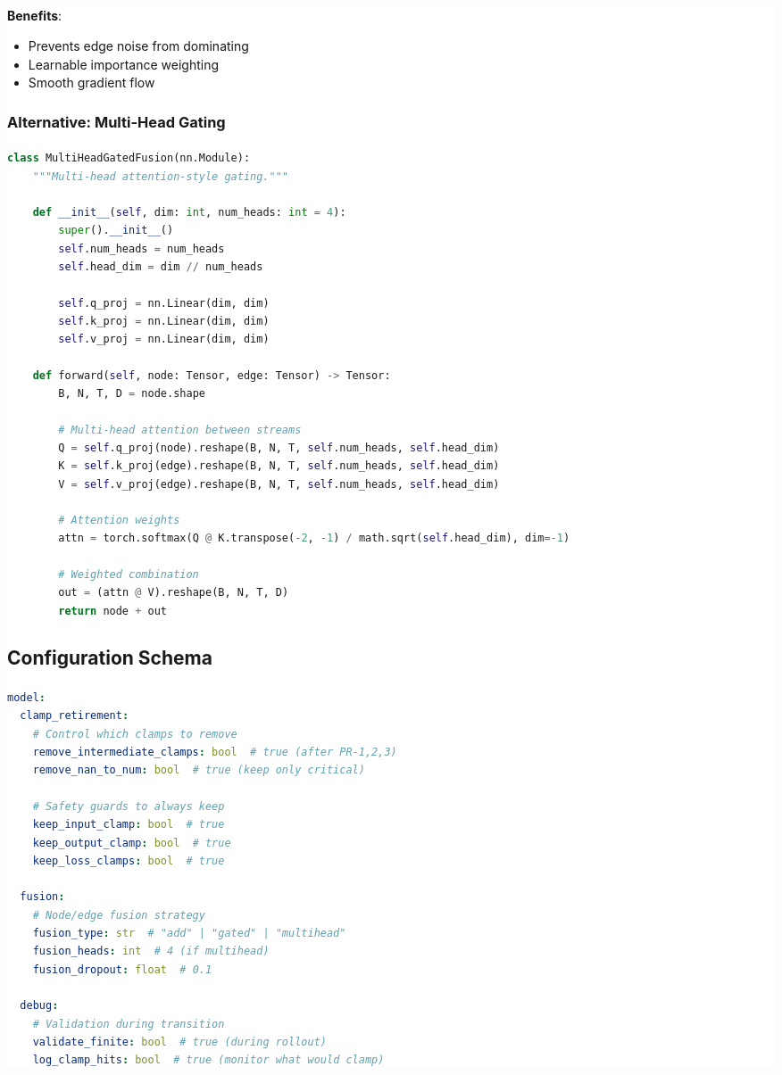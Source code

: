 **Benefits**:
- Prevents edge noise from dominating
- Learnable importance weighting
- Smooth gradient flow

### Alternative: Multi-Head Gating

```python
class MultiHeadGatedFusion(nn.Module):
    """Multi-head attention-style gating."""

    def __init__(self, dim: int, num_heads: int = 4):
        super().__init__()
        self.num_heads = num_heads
        self.head_dim = dim // num_heads

        self.q_proj = nn.Linear(dim, dim)
        self.k_proj = nn.Linear(dim, dim)
        self.v_proj = nn.Linear(dim, dim)

    def forward(self, node: Tensor, edge: Tensor) -> Tensor:
        B, N, T, D = node.shape

        # Multi-head attention between streams
        Q = self.q_proj(node).reshape(B, N, T, self.num_heads, self.head_dim)
        K = self.k_proj(edge).reshape(B, N, T, self.num_heads, self.head_dim)
        V = self.v_proj(edge).reshape(B, N, T, self.num_heads, self.head_dim)

        # Attention weights
        attn = torch.softmax(Q @ K.transpose(-2, -1) / math.sqrt(self.head_dim), dim=-1)

        # Weighted combination
        out = (attn @ V).reshape(B, N, T, D)
        return node + out
```

## Configuration Schema

```yaml
model:
  clamp_retirement:
    # Control which clamps to remove
    remove_intermediate_clamps: bool  # true (after PR-1,2,3)
    remove_nan_to_num: bool  # true (keep only critical)

    # Safety guards to always keep
    keep_input_clamp: bool  # true
    keep_output_clamp: bool  # true
    keep_loss_clamps: bool  # true

  fusion:
    # Node/edge fusion strategy
    fusion_type: str  # "add" | "gated" | "multihead"
    fusion_heads: int  # 4 (if multihead)
    fusion_dropout: float  # 0.1

  debug:
    # Validation during transition
    validate_finite: bool  # true (during rollout)
    log_clamp_hits: bool  # true (monitor what would clamp)
```
